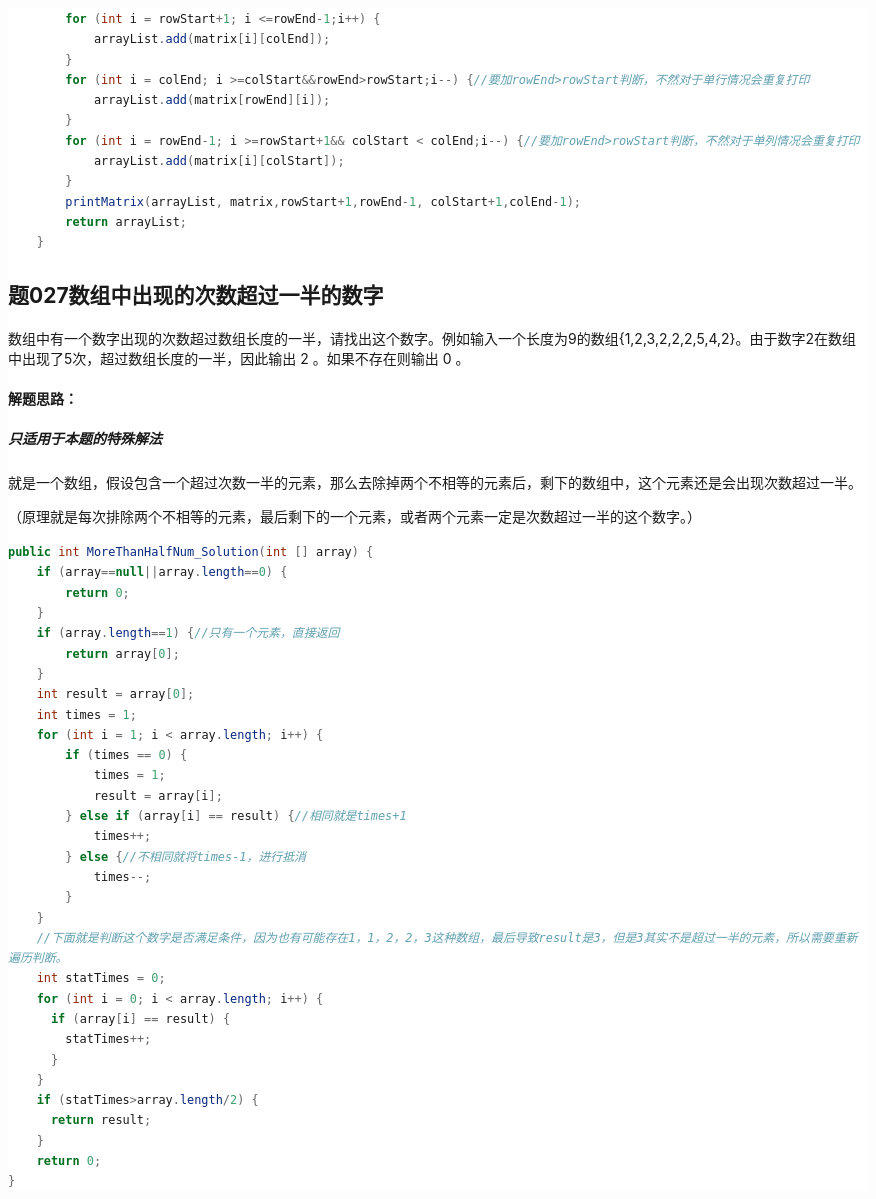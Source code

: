 ```java
        for (int i = rowStart+1; i <=rowEnd-1;i++) {
            arrayList.add(matrix[i][colEnd]);
        }
        for (int i = colEnd; i >=colStart&&rowEnd>rowStart;i--) {//要加rowEnd>rowStart判断，不然对于单行情况会重复打印
            arrayList.add(matrix[rowEnd][i]);
        }
        for (int i = rowEnd-1; i >=rowStart+1&& colStart < colEnd;i--) {//要加rowEnd>rowStart判断，不然对于单列情况会重复打印
            arrayList.add(matrix[i][colStart]);
        }
        printMatrix(arrayList, matrix,rowStart+1,rowEnd-1, colStart+1,colEnd-1);
        return arrayList;
    }
```

## 题027数组中出现的次数超过一半的数字

数组中有一个数字出现的次数超过数组长度的一半，请找出这个数字。例如输入一个长度为9的数组{1,2,3,2,2,2,5,4,2}。由于数字2在数组中出现了5次，超过数组长度的一半，因此输出 2 。如果不存在则输出 0 。

#### 解题思路：

##### 只适用于本题的特殊解法

就是一个数组，假设包含一个超过次数一半的元素，那么去除掉两个不相等的元素后，剩下的数组中，这个元素还是会出现次数超过一半。

（原理就是每次排除两个不相等的元素，最后剩下的一个元素，或者两个元素一定是次数超过一半的这个数字。）

```java
public int MoreThanHalfNum_Solution(int [] array) {
    if (array==null||array.length==0) {
        return 0;
    }
    if (array.length==1) {//只有一个元素，直接返回
        return array[0];
    }
    int result = array[0];
    int times = 1;
    for (int i = 1; i < array.length; i++) {
        if (times == 0) {
            times = 1;
            result = array[i];
        } else if (array[i] == result) {//相同就是times+1
            times++;
        } else {//不相同就将times-1，进行抵消
            times--;
        }
    }
    //下面就是判断这个数字是否满足条件，因为也有可能存在1，1，2，2，3这种数组，最后导致result是3，但是3其实不是超过一半的元素，所以需要重新遍历判断。
    int statTimes = 0;
    for (int i = 0; i < array.length; i++) {
      if (array[i] == result) {
        statTimes++;
      }
    }
    if (statTimes>array.length/2) {
      return result;
    }
    return 0;
}
```
